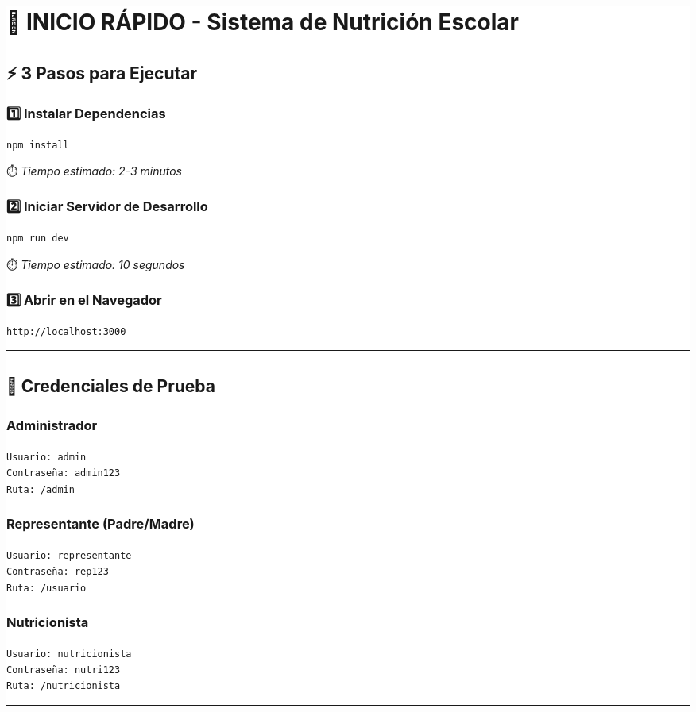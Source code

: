 # 🚀 INICIO RÁPIDO - Sistema de Nutrición Escolar

## ⚡ 3 Pasos para Ejecutar

### 1️⃣ Instalar Dependencias

```powershell
npm install
```

⏱️ _Tiempo estimado: 2-3 minutos_

### 2️⃣ Iniciar Servidor de Desarrollo

```powershell
npm run dev
```

⏱️ _Tiempo estimado: 10 segundos_

### 3️⃣ Abrir en el Navegador

```
http://localhost:3000
```

---

## 🔑 Credenciales de Prueba

### Administrador

```
Usuario: admin
Contraseña: admin123
Ruta: /admin
```

### Representante (Padre/Madre)

```
Usuario: representante
Contraseña: rep123
Ruta: /usuario
```

### Nutricionista

```
Usuario: nutricionista
Contraseña: nutri123
Ruta: /nutricionista
```

---